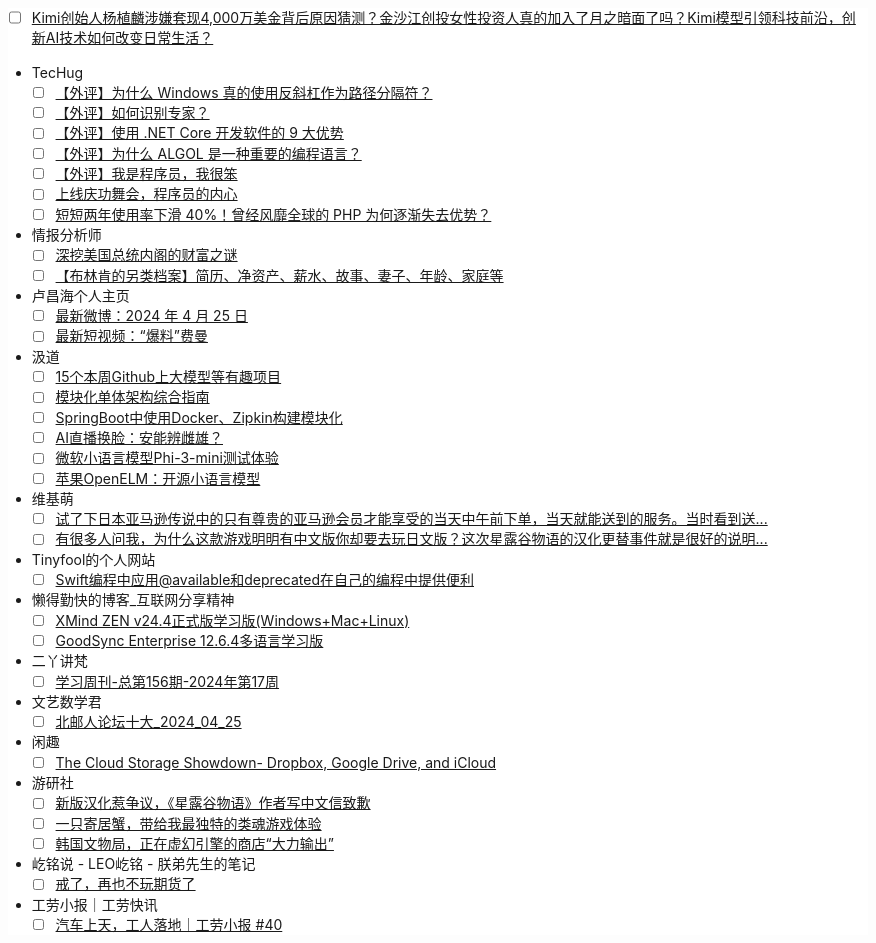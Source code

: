   - [ ] [Kimi创始人杨植麟涉嫌套现4,000万美金背后原因猜测？金沙江创投女性投资人真的加入了月之暗面了吗？Kimi模型引领科技前沿，创新AI技术如何改变日常生活？](http://lukefan.com/2024/04/25/kimi%e5%88%9b%e5%a7%8b%e4%ba%ba%e6%9d%a8%e6%a4%8d%e9%ba%9f%e6%b6%89%e5%ab%8c%e5%a5%97%e7%8e%b04000%e4%b8%87%e7%be%8e%e9%87%91%e8%83%8c%e5%90%8e%e5%8e%9f%e5%9b%a0%e7%8c%9c%e6%b5%8b%ef%bc%9f%e9%87%91/)
- TecHug
  - [ ] [【外评】为什么 Windows 真的使用反斜杠作为路径分隔符？](https://www.techug.com/post/why-does-windows-really-use-backslash-as-path-separator/)
  - [ ] [【外评】如何识别专家？](https://www.techug.com/post/how-do-you-recognize-an-expert/)
  - [ ] [【外评】使用 .NET Core 开发软件的 9 大优势](https://www.techug.com/post/9-advantages-of-using-net-core-for-developing-your-software/)
  - [ ] [【外评】为什么 ALGOL 是一种重要的编程语言？](https://www.techug.com/post/why-algol-was-an-important-programming-language/)
  - [ ] [【外评】我是程序员，我很笨](https://www.techug.com/post/https-antonz-org-stupid/)
  - [ ] [上线庆功舞会，程序员的内心](https://www.techug.com/post/it-doesnt-exists-if-you-dont-know-about-it/)
  - [ ] [短短两年使用率下滑 40%！曾经风靡全球的 PHP 为何逐渐失去优势？](https://www.techug.com/post/in-just-two-years-the-usage-rate-has-dropped-by-40-why-has-php-which-was-once-popular-worla97596/)
- 情报分析师
  - [ ] [深挖美国总统内阁的财富之谜](https://mp.weixin.qq.com/s?__biz=MzA3Mjc1MTkwOA==&mid=2650548852&idx=1&sn=5ba80834f1159c55862e7e1ad971d89c&chksm=8711043fb0668d2948a957aeb99478c287b3e101035f8799b76b4c84e044d05c642449279989&scene=58&subscene=0#rd)
  - [ ] [【布林肯的另类档案】简历、净资产、薪水、故事、妻子、年龄、家庭等](https://mp.weixin.qq.com/s?__biz=MzA3Mjc1MTkwOA==&mid=2650548852&idx=2&sn=b7a2ff8fc73124f32236aabe7241bad1&chksm=8711043fb0668d2973c14c6f34ef68a04c5278921bb0586c04793c7745def7403e2e55e56eb9&scene=58&subscene=0#rd)
- 卢昌海个人主页
  - [ ] [最新微博：2024 年 4 月 25 日](https://www.changhai.org/articles/miscellaneous/blog/202404.php#latest)
  - [ ] [最新短视频：“爆料”费曼](https://www.changhai.org/articles/youtube/shorts/202404.php#latest)
- 汲道
  - [ ] [15个本周Github上大模型等有趣项目](https://www.jdon.com/73458.html)
  - [ ] [模块化单体架构综合指南](https://www.jdon.com/73457.html)
  - [ ] [SpringBoot中使用Docker、Zipkin构建模块化](https://www.jdon.com/73456.html)
  - [ ] [AI直播换脸：安能辨雌雄？](https://www.jdon.com/73443.html)
  - [ ] [微软小语言模型Phi-3-mini测试体验](https://www.jdon.com/73442.html)
  - [ ] [苹果OpenELM：开源小语言模型](https://www.jdon.com/73441.html)
- 维基萌
  - [ ] [试了下日本亚马逊传说中的只有尊贵的亚马逊会员才能享受的当天中午前下单，当天就能送到的服务。当时看到送...](https://www.wikimoe.com/post/9ups2vus)
  - [ ] [有很多人问我，为什么这款游戏明明有中文版你却要去玩日文版？这次星露谷物语的汉化更替事件就是很好的说明...](https://www.wikimoe.com/post/1jk5tm0y)
- Tinyfool的个人网站
  - [ ] [Swift编程中应用@available和deprecated在自己的编程中提供便利](https://codechina.org/2024/04/available-deprecated/)
- 懒得勤快的博客_互联网分享精神
  - [ ] [XMind ZEN v24.4正式版学习版(Windows+Mac+Linux)](https://masuit.com/1404)
  - [ ] [GoodSync Enterprise 12.6.4多语言学习版](https://masuit.com/1785)
- 二丫讲梵
  - [ ] [学习周刊-总第156期-2024年第17周](https://wiki.eryajf.net/pages/86eeef/)
- 文艺数学君
  - [ ] [北邮人论坛十大_2024_04_25](https://mathpretty.com/17021.html)
- 闲趣
  - [ ] [The Cloud Storage Showdown- Dropbox, Google Drive, and iCloud](https://xqrp.com/660806.html)
- 游研社
  - [ ] [新版汉化惹争议，《星露谷物语》作者写中文信致歉](https://www.yystv.cn/p/11682)
  - [ ] [一只寄居蟹，带给我最独特的类魂游戏体验](https://www.yystv.cn/p/11675)
  - [ ] [韩国文物局，正在虚幻引擎的商店“大力输出”](https://www.yystv.cn/p/11681)
- 屹铭说 - LEO屹铭 - 朕弟先生的笔记
  - [ ] [戒了，再也不玩期货了](https://www.iccat.cn/2024/04/25/qihuo.html)
- 工劳小报｜工劳快讯
  - [ ] [汽车上天，工人落地｜工劳小报 #40](https://feed.laborinfocn6.com/issue40/)
